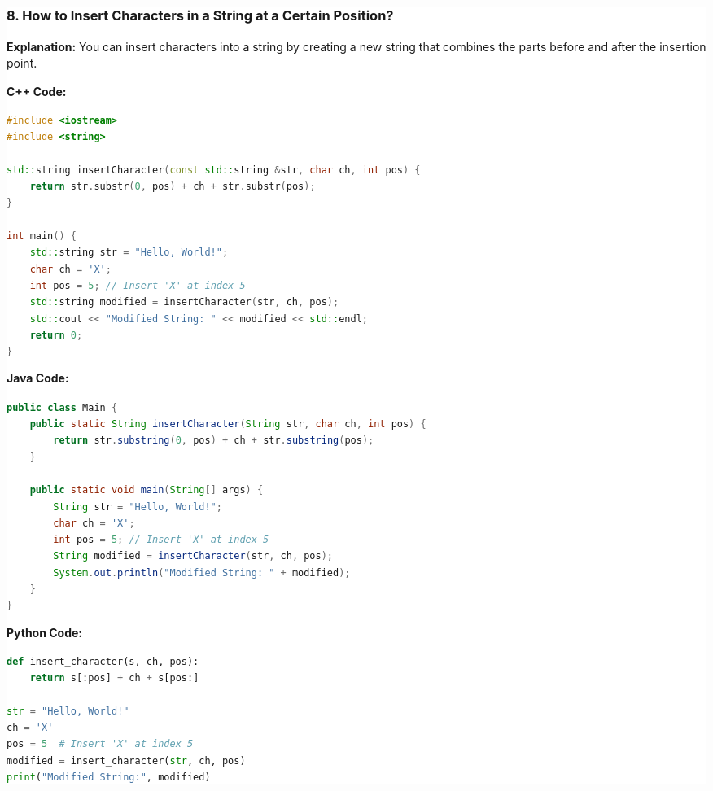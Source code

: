 ### 8. How to Insert Characters in a String at a Certain Position?

**Explanation:**
You can insert characters into a string by creating a new string that combines the parts before and after the insertion point.

**C++ Code:**

```cpp
#include <iostream>
#include <string>

std::string insertCharacter(const std::string &str, char ch, int pos) {
    return str.substr(0, pos) + ch + str.substr(pos);
}

int main() {
    std::string str = "Hello, World!";
    char ch = 'X';
    int pos = 5; // Insert 'X' at index 5
    std::string modified = insertCharacter(str, ch, pos);
    std::cout << "Modified String: " << modified << std::endl;
    return 0;
}
```

**Java Code:**

```java
public class Main {
    public static String insertCharacter(String str, char ch, int pos) {
        return str.substring(0, pos) + ch + str.substring(pos);
    }

    public static void main(String[] args) {
        String str = "Hello, World!";
        char ch = 'X';
        int pos = 5; // Insert 'X' at index 5
        String modified = insertCharacter(str, ch, pos);
        System.out.println("Modified String: " + modified);
    }
}
```

**Python Code:**

```python
def insert_character(s, ch, pos):
    return s[:pos] + ch + s[pos:]

str = "Hello, World!"
ch = 'X'
pos = 5  # Insert 'X' at index 5
modified = insert_character(str, ch, pos)
print("Modified String:", modified)
```
